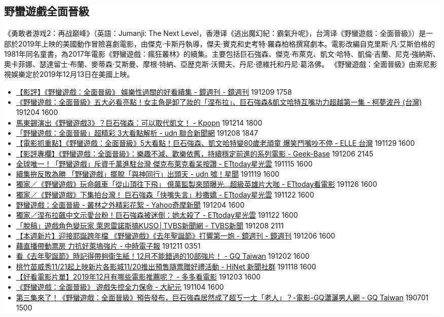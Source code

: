 ## 野蠻遊戲全面晉級

《勇敢者游戏2：再战巅峰》（英語：Jumanji: The Next Level，香港译《逃出魔幻紀：霸氣升呢》，台湾译《野蠻遊戲：全面晉級》）是一部於2019年上映的美國動作冒險喜劇電影，由傑克·卡斯丹執導，傑夫·賓克和史考特·羅森柏格撰寫劇本。電影改編自克里斯·凡·艾斯伯格的1981年同名童書，為2017年電影《野蠻遊戲：瘋狂叢林》的續集。主要包括巨石強森、傑克·布萊克、凱文·哈特、凱倫·吉蘭、尼克·強納斯、奧卡菲娜、瑟達留士·布蘭、麥蒂森·艾斯曼、摩根·特納、亞歴克斯·沃爾夫、丹尼·德維托和丹尼·葛洛佛。
《野蠻遊戲：全面晉級》由索尼影視娛樂定於2019年12月13日在美國上映。
- [【影評】《野蠻遊戲：全面晉級》 娛樂性過關的好看續集 - 鏡週刊 - 鏡週刊](https://www.mirrormedia.mg/story/20191209inf001 "【影評】《野蠻遊戲：全面晉級》 娛樂性過關的好看續集 - 鏡週刊 - 鏡週刊") 191209 1758
- [《野蠻遊戲：全面晉級》五大必看亮點！女主角是卸了妝的「涅布拉」、巨石強森&凱文哈特互嘴功力超越第一集 - 柯夢波丹 (台灣)](https://www.cosmopolitan.com/tw/entertainment/movies/g30114119/jumanji-the-next-level-must-see/ "《野蠻遊戲：全面晉級》五大必看亮點！女主角是卸了妝的「涅布拉」、巨石強森&凱文哈特互嘴功力超越第一集 - 柯夢波丹 (台灣)") 191204 1600
- [馬東錫演出《野蠻遊戲3》？巨石強森：可以取代凱文！ - Kpopn](https://www.kpopn.com/2019/12/14/jumanji-3-ma-dong-seok-dwayne-johnson-kevin-hart "馬東錫演出《野蠻遊戲3》？巨石強森：可以取代凱文！ - Kpopn") 191214 1800
- [「野蠻遊戲：全面晉級」超精彩 3大看點解析 - udn 聯合新聞網](https://stars.udn.com/star/story/10090/4213741 "「野蠻遊戲：全面晉級」超精彩 3大看點解析 - udn 聯合新聞網") 191208 1847
- [【電影抓重點】《野蠻遊戲：全面晉級》5大看點！巨石強森、凱文哈特變80歲老頑童 爆笑鬥嘴吵不停 - ELLE 台灣](https://www.elle.com/tw/entertainment/drama/g29865746/jumanji-the-next-level/ "【電影抓重點】《野蠻遊戲：全面晉級》5大看點！巨石強森、凱文哈特變80歲老頑童 爆笑鬥嘴吵不停 - ELLE 台灣") 191129 1600
- [【影評專欄】《野蠻遊戲：全面晉級》：樂趣不減、歡樂依舊，持續穩定前進的系列電影 - Geek-Base](https://geek-base.toy-people.com/?p=7871 "【影評專欄】《野蠻遊戲：全面晉級》：樂趣不減、歡樂依舊，持續穩定前進的系列電影 - Geek-Base") 191206 2145
- [全球唯一！「野蠻遊戲」斥資千萬進駐台灣 傑克布萊克看呆按讚 - ETtoday星光雲](https://star.ettoday.net/news/1580990 "全球唯一！「野蠻遊戲」斥資千萬進駐台灣 傑克布萊克看呆按讚 - ETtoday星光雲") 191115 1600
- [續集拚反敗為勝 「野蠻遊戲」擺脫「與神同行」出頭天 - udn 噓！星聞](https://stars.udn.com/star/story/10090/4175021 "續集拚反敗為勝 「野蠻遊戲」擺脫「與神同行」出頭天 - udn 噓！星聞") 191119 1600
- [獨家／《野蠻遊戲》玩命飆車「從山頂往下飛」 億萬監製來頭曝光...超級英雄片大咖 - ETtoday看電影](https://star.ettoday.net/news/1588407 "獨家／《野蠻遊戲》玩命飆車「從山頂往下飛」 億萬監製來頭曝光...超級英雄片大咖 - ETtoday看電影") 191126 1600
- [獨家／《野蠻遊戲》下集拍台灣！ 巨石強森「快嘴失言」秒撒嬌 - ETtoday星光雲](https://star.ettoday.net/news/1585487 "獨家／《野蠻遊戲》下集拍台灣！ 巨石強森「快嘴失言」秒撒嬌 - ETtoday星光雲") 191122 1600
- [野蠻遊戲：全面晉級 - 叢林之外精彩花絮 - Yahoo奇摩新聞](https://tw.news.yahoo.com/video/%E9%87%8E%E8%A0%BB%E9%81%8A%E6%88%B2-%E5%85%A8%E9%9D%A2%E6%99%89%E7%B4%9A-%E5%8F%A2%E6%9E%97%E4%B9%8B%E5%A4%96%E7%B2%BE%E5%BD%A9%E8%8A%B1%E7%B5%AE-130519087.html "野蠻遊戲：全面晉級 - 叢林之外精彩花絮 - Yahoo奇摩新聞") 191204 1600
- [獨家／涅布拉飆中文示愛台粉！巨石強森被迷倒：她太殺了 - ETtoday星光雲](https://star.ettoday.net/news/1585585 "獨家／涅布拉飆中文示愛台粉！巨石強森被迷倒：她太殺了 - ETtoday星光雲") 191122 1600
- [「脫稿」遊戲角色變玩家 萊恩雷諾斯搞KUSO│TVBS新聞網 - TVBS新聞](https://news.tvbs.com.tw/entertainment/1245706 "「脫稿」遊戲角色變玩家 萊恩雷諾斯搞KUSO│TVBS新聞網 - TVBS新聞") 191208 2111
- [【本週新片】迎接耶誕跨年檔 《野蠻遊戲》《去年聖誕節》打響第一炮 - 鏡週刊 - 鏡週刊](https://www.mirrormedia.mg/story/20191206ent035 "【本週新片】迎接耶誕跨年檔 《野蠻遊戲》《去年聖誕節》打響第一炮 - 鏡週刊 - 鏡週刊") 191206 1600
- [藉直播帶動票房 力抗好萊塢強片 - 中時電子報](https://www.chinatimes.com/newspapers/20191211000221-260308 "藉直播帶動票房 力抗好萊塢強片 - 中時電子報") 191211 0351
- [看《去年聖誕節》時記得帶夠衛生紙！12月不能錯過的10部強片！ - GQ Taiwan](https://www.gq.com.tw/entertainment/article/gq%E9%9B%BB%E5%BD%B1%E6%8E%A8%E8%96%A6-12%E6%9C%88-2019 "看《去年聖誕節》時記得帶夠衛生紙！12月不能錯過的10部強片！ - GQ Taiwan") 191202 1600
- [桃竹苗威秀11/21起上映新片各影城11/20推出預售隨票贈好禮活動 - HiNet 新聞社群](https://times.hinet.net/mobile/news/22657971 "桃竹苗威秀11/21起上映新片各影城11/20推出預售隨票贈好禮活動 - HiNet 新聞社群") 191118 1600
- [【好看電影片單】2019年12月有哪些電影推薦呢？ - 多多看電影](https://ddm.com.tw/blog/post/good-movies-2019-dec "【好看電影片單】2019年12月有哪些電影推薦呢？ - 多多看電影") 191203 1600
- [《野蠻遊戲：全面晉級》 遊戲失控全力保命 - 大紀元](http://www.epochtimes.com/b5/19/11/4/n11631921.htm "《野蠻遊戲：全面晉級》 遊戲失控全力保命 - 大紀元") 191104 1600
- [第三集來了！《野蠻遊戲：全面晉級》預告發布，巨石強森居然成了超ㄎ一ㄤ「老人」？-電影-GQ瀟灑男人網 - GQ Taiwan](https://www.gq.com.tw/entertainment/movie/content-39991.html "第三集來了！《野蠻遊戲：全面晉級》預告發布，巨石強森居然成了超ㄎ一ㄤ「老人」？-電影-GQ瀟灑男人網 - GQ Taiwan") 190701 1500
